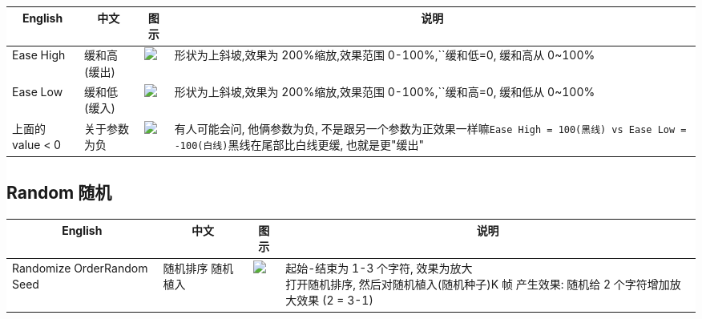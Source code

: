 | English          | 中文         | 图示                                                                              | 说明                                                                                                                                           |
| ---------------- | ------------ | --------------------------------------------------------------------------------- | ---------------------------------------------------------------------------------------------------------------------------------------------- |
| Ease High        | 缓和高(缓出) | ![](https://mir.yuelili.com/wp-content/uploads/user/AE/text/basic/Ease-High.gif)  | 形状为上斜坡,效果为 200%缩放,效果范围 0-100%,``缓和低=0, 缓和高从 0~100%                                                                       |
| Ease Low         | 缓和低(缓入) | ![](https://mir.yuelili.com/wp-content/uploads/user/AE/text/basic/Ease-Low.gif)   | 形状为上斜坡,效果为 200%缩放,效果范围 0-100%,``缓和高=0, 缓和低从 0~100%                                                                       |
| 上面的 value < 0 | 关于参数为负 | ![](https://mir.yuelili.com/wp-content/uploads/user/AE/text/basic/Smoothness.gif) | 有人可能会问, 他俩参数为负, 不是跟另一个参数为正效果一样嘛`Ease High = 100(黑线) vs Ease Low = -100(白线)`黑线在尾部比白线更缓, 也就是更"缓出" |

## Random 随机

| English                    | 中文              | 图示                                                                          | 说明                                                                                                                                |
| -------------------------- | ----------------- | ----------------------------------------------------------------------------- | ----------------------------------------------------------------------------------------------------------------------------------- |
| Randomize OrderRandom Seed | 随机排序 随机植入 | ![](https://mir.yuelili.com/wp-content/uploads/user/AE/text/basic/random.gif) | 起始-结束为 1-3 个字符, 效果为放大 <br />打开随机排序, 然后对随机植入(随机种子)K 帧 产生效果: 随机给 2 个字符增加放大效果 (2 = 3-1) |
